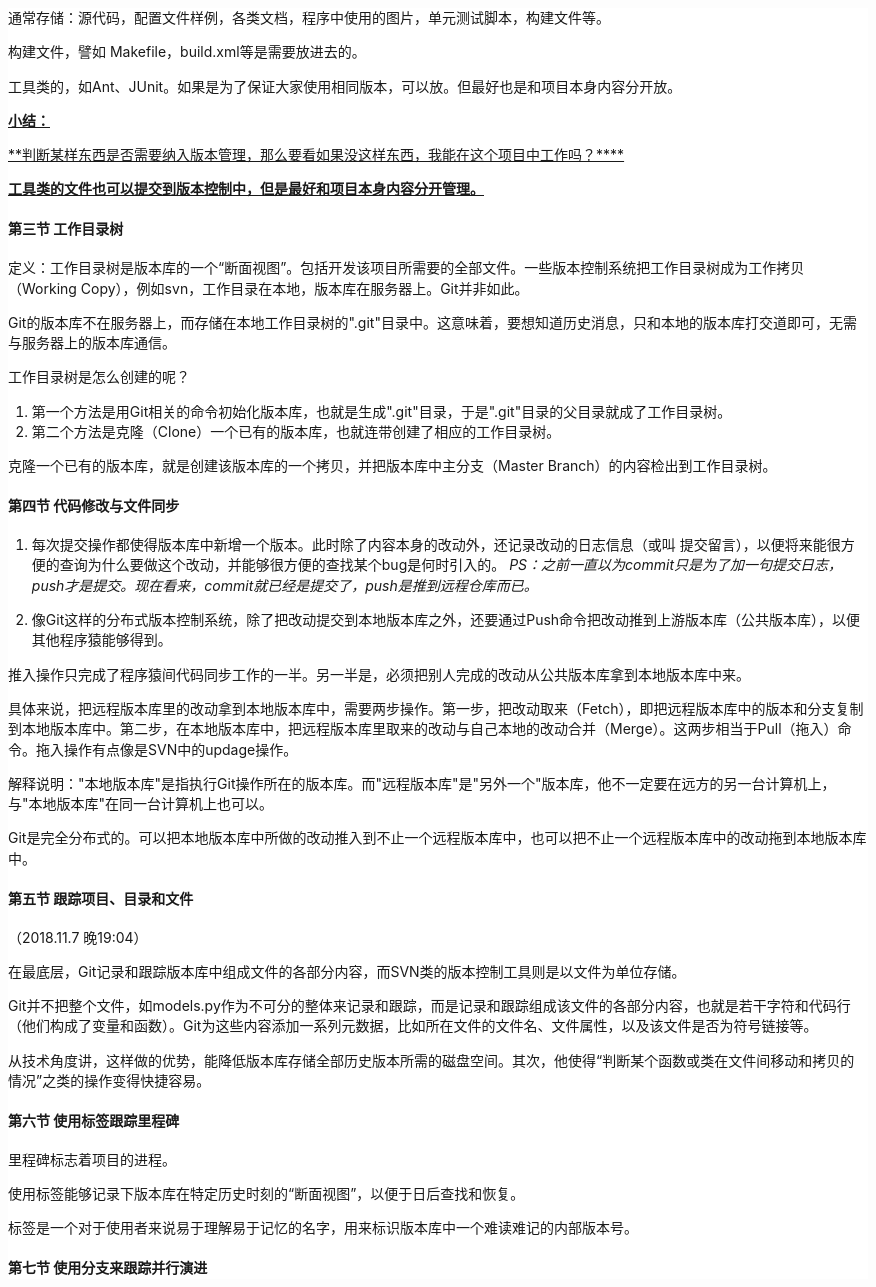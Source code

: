 通常存储：源代码，配置文件样例，各类文档，程序中使用的图片，单元测试脚本，构建文件等。

构建文件，譬如 Makefile，build.xml等是需要放进去的。

工具类的，如Ant、JUnit。如果是为了保证大家使用相同版本，可以放。但最好也是和项目本身内容分开放。

**<u>小结：</u>**

<u>**判断某样东西是否需要纳入版本管理，那么要看如果没这样东西，我能在这个项目中工作吗？****</u>

<u>**工具类的文件也可以提交到版本控制中，但是最好和项目本身内容分开管理。**</u>

#### 第三节 工作目录树

定义：工作目录树是版本库的一个“断面视图”。包括开发该项目所需要的全部文件。一些版本控制系统把工作目录树成为工作拷贝（Working Copy），例如svn，工作目录在本地，版本库在服务器上。Git并非如此。

Git的版本库不在服务器上，而存储在本地工作目录树的".git"目录中。这意味着，要想知道历史消息，只和本地的版本库打交道即可，无需与服务器上的版本库通信。

工作目录树是怎么创建的呢？

1. 第一个方法是用Git相关的命令初始化版本库，也就是生成".git"目录，于是".git"目录的父目录就成了工作目录树。
2. 第二个方法是克隆（Clone）一个已有的版本库，也就连带创建了相应的工作目录树。

克隆一个已有的版本库，就是创建该版本库的一个拷贝，并把版本库中主分支（Master Branch）的内容检出到工作目录树。

#### 第四节 代码修改与文件同步

1. 每次提交操作都使得版本库中新增一个版本。此时除了内容本身的改动外，还记录改动的日志信息（或叫 提交留言），以便将来能很方便的查询为什么要做这个改动，并能够很方便的查找某个bug是何时引入的。 *PS：之前一直以为commit只是为了加一句提交日志，push才是提交。现在看来，commit就已经是提交了，push是推到远程仓库而已。*

2.  像Git这样的分布式版本控制系统，除了把改动提交到本地版本库之外，还要通过Push命令把改动推到上游版本库（公共版本库），以便其他程序猿能够得到。

   推入操作只完成了程序猿间代码同步工作的一半。另一半是，必须把别人完成的改动从公共版本库拿到本地版本库中来。

   具体来说，把远程版本库里的改动拿到本地版本库中，需要两步操作。第一步，把改动取来（Fetch），即把远程版本库中的版本和分支复制到本地版本库中。第二步，在本地版本库中，把远程版本库里取来的改动与自己本地的改动合并（Merge）。这两步相当于Pull（拖入）命令。拖入操作有点像是SVN中的updage操作。

   解释说明："本地版本库"是指执行Git操作所在的版本库。而"远程版本库"是"另外一个"版本库，他不一定要在远方的另一台计算机上，与"本地版本库"在同一台计算机上也可以。

   Git是完全分布式的。可以把本地版本库中所做的改动推入到不止一个远程版本库中，也可以把不止一个远程版本库中的改动拖到本地版本库中。

   #### 第五节 跟踪项目、目录和文件

   （2018.11.7 晚19:04）

在最底层，Git记录和跟踪版本库中组成文件的各部分内容，而SVN类的版本控制工具则是以文件为单位存储。

Git并不把整个文件，如models.py作为不可分的整体来记录和跟踪，而是记录和跟踪组成该文件的各部分内容，也就是若干字符和代码行（他们构成了变量和函数）。Git为这些内容添加一系列元数据，比如所在文件的文件名、文件属性，以及该文件是否为符号链接等。

从技术角度讲，这样做的优势，能降低版本库存储全部历史版本所需的磁盘空间。其次，他使得“判断某个函数或类在文件间移动和拷贝的情况”之类的操作变得快捷容易。

#### 第六节 使用标签跟踪里程碑

里程碑标志着项目的进程。

使用标签能够记录下版本库在特定历史时刻的“断面视图”，以便于日后查找和恢复。

标签是一个对于使用者来说易于理解易于记忆的名字，用来标识版本库中一个难读难记的内部版本号。

#### 第七节 使用分支来跟踪并行演进
